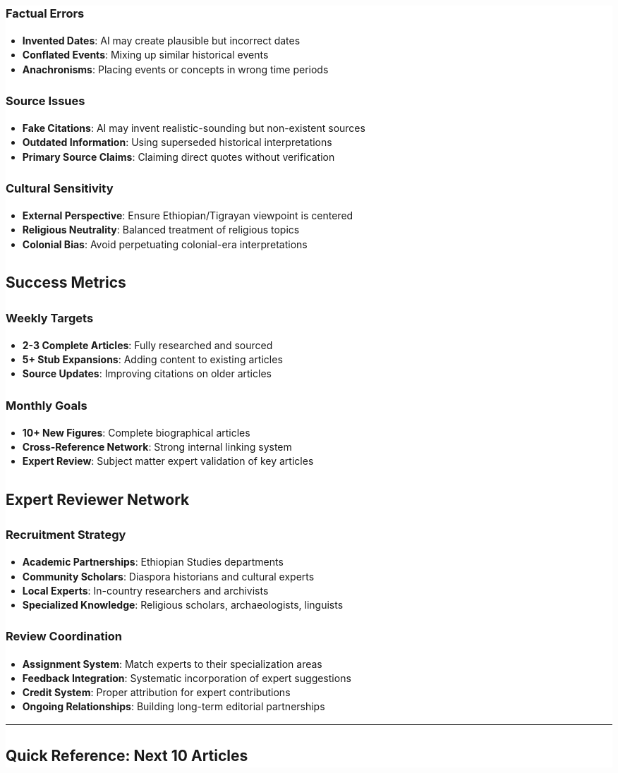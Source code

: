 ### Factual Errors

- **Invented Dates**: AI may create plausible but incorrect dates
- **Conflated Events**: Mixing up similar historical events
- **Anachronisms**: Placing events or concepts in wrong time periods

### Source Issues

- **Fake Citations**: AI may invent realistic-sounding but non-existent sources
- **Outdated Information**: Using superseded historical interpretations
- **Primary Source Claims**: Claiming direct quotes without verification

### Cultural Sensitivity

- **External Perspective**: Ensure Ethiopian/Tigrayan viewpoint is centered
- **Religious Neutrality**: Balanced treatment of religious topics
- **Colonial Bias**: Avoid perpetuating colonial-era interpretations

## Success Metrics

### Weekly Targets

- **2-3 Complete Articles**: Fully researched and sourced
- **5+ Stub Expansions**: Adding content to existing articles
- **Source Updates**: Improving citations on older articles

### Monthly Goals

- **10+ New Figures**: Complete biographical articles
- **Cross-Reference Network**: Strong internal linking system
- **Expert Review**: Subject matter expert validation of key articles

## Expert Reviewer Network

### Recruitment Strategy

- **Academic Partnerships**: Ethiopian Studies departments
- **Community Scholars**: Diaspora historians and cultural experts
- **Local Experts**: In-country researchers and archivists
- **Specialized Knowledge**: Religious scholars, archaeologists, linguists

### Review Coordination

- **Assignment System**: Match experts to their specialization areas
- **Feedback Integration**: Systematic incorporation of expert suggestions
- **Credit System**: Proper attribution for expert contributions
- **Ongoing Relationships**: Building long-term editorial partnerships

---

## Quick Reference: Next 10 Articles
